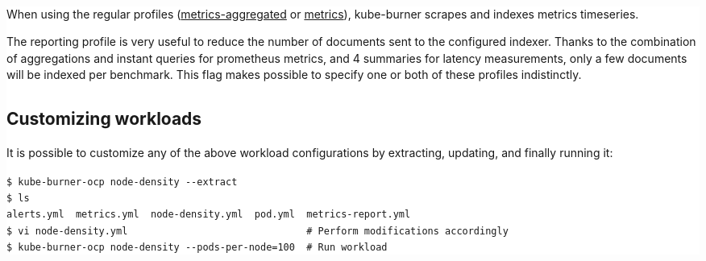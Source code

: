 When using the regular profiles ([metrics-aggregated](https://github.com/kube-burner/kube-burner-ocp/blob/master/cmd/config/metrics-aggregated.yml) or [metrics](https://github.com/kube-burner/kube-burner-ocp/blob/master/cmd/config/metrics.yml)), kube-burner scrapes and indexes metrics timeseries.

The reporting profile is very useful to reduce the number of documents sent to the configured indexer. Thanks to the combination of aggregations and instant queries for prometheus metrics, and 4 summaries for latency measurements, only a few documents will be indexed per benchmark. This flag makes possible to specify one or both of these profiles indistinctly.

## Customizing workloads

It is possible to customize any of the above workload configurations by extracting, updating, and finally running it:

```console
$ kube-burner-ocp node-density --extract
$ ls
alerts.yml  metrics.yml  node-density.yml  pod.yml  metrics-report.yml
$ vi node-density.yml                               # Perform modifications accordingly
$ kube-burner-ocp node-density --pods-per-node=100  # Run workload
```
